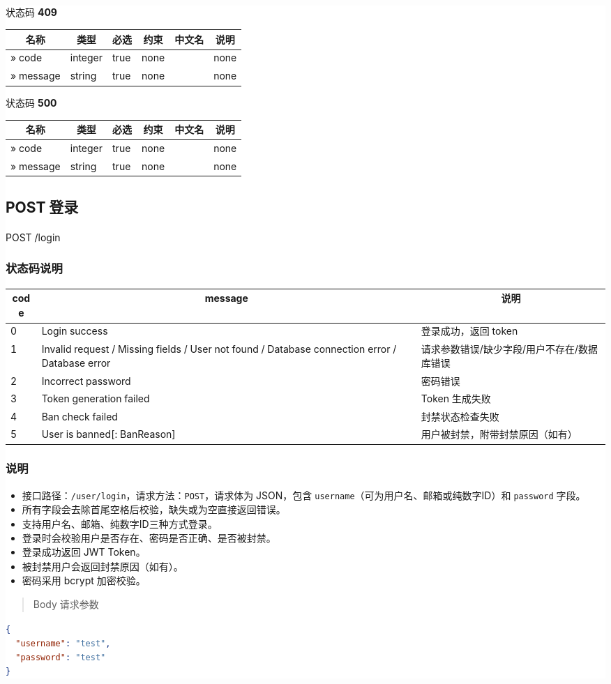 状态码 **409**

|名称|类型|必选|约束|中文名|说明|
|---|---|---|---|---|---|
|» code|integer|true|none||none|
|» message|string|true|none||none|

状态码 **500**

|名称|类型|必选|约束|中文名|说明|
|---|---|---|---|---|---|
|» code|integer|true|none||none|
|» message|string|true|none||none|

## POST 登录

POST /login

### 状态码说明

| code | message                                      | 说明                                   |
|------|----------------------------------------------|----------------------------------------|
| 0    | Login success                                | 登录成功，返回 token                   |
| 1    | Invalid request / Missing fields / User not found / Database connection error / Database error | 请求参数错误/缺少字段/用户不存在/数据库错误 |
| 2    | Incorrect password                           | 密码错误                               |
| 3    | Token generation failed                      | Token 生成失败                         |
| 4    | Ban check failed                             | 封禁状态检查失败                       |
| 5    | User is banned[: BanReason]                  | 用户被封禁，附带封禁原因（如有）        |

### 说明

- 接口路径：`/user/login`，请求方法：`POST`，请求体为 JSON，包含 `username`（可为用户名、邮箱或纯数字ID）和 `password` 字段。
- 所有字段会去除首尾空格后校验，缺失或为空直接返回错误。
- 支持用户名、邮箱、纯数字ID三种方式登录。
- 登录时会校验用户是否存在、密码是否正确、是否被封禁。
- 登录成功返回 JWT Token。
- 被封禁用户会返回封禁原因（如有）。
- 密码采用 bcrypt 加密校验。

> Body 请求参数

```json
{
  "username": "test",
  "password": "test"
}
```
